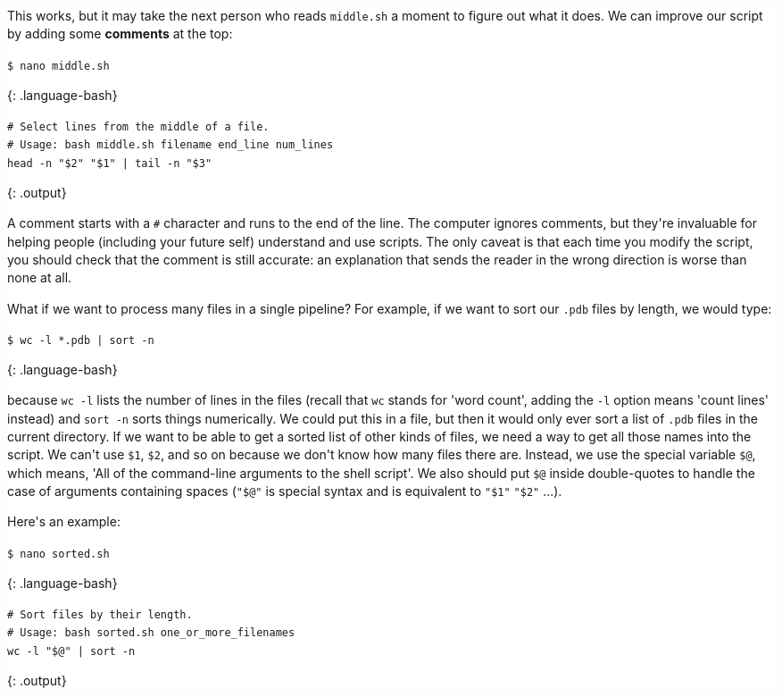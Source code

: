 This works,
but it may take the next person who reads `middle.sh` a moment to figure out what it does.
We can improve our script by adding some **comments** at the top:

~~~
$ nano middle.sh
~~~
{: .language-bash}

~~~
# Select lines from the middle of a file.
# Usage: bash middle.sh filename end_line num_lines
head -n "$2" "$1" | tail -n "$3"
~~~
{: .output}

A comment starts with a `#` character and runs to the end of the line.
The computer ignores comments,
but they're invaluable for helping people (including your future self) understand and use scripts.
The only caveat is that each time you modify the script,
you should check that the comment is still accurate:
an explanation that sends the reader in the wrong direction is worse than none at all.

What if we want to process many files in a single pipeline?
For example, if we want to sort our `.pdb` files by length, we would type:

~~~
$ wc -l *.pdb | sort -n
~~~
{: .language-bash}

because `wc -l` lists the number of lines in the files
(recall that `wc` stands for 'word count', adding the `-l` option means 'count lines' instead)
and `sort -n` sorts things numerically.
We could put this in a file,
but then it would only ever sort a list of `.pdb` files in the current directory.
If we want to be able to get a sorted list of other kinds of files,
we need a way to get all those names into the script.
We can't use `$1`, `$2`, and so on
because we don't know how many files there are.
Instead, we use the special variable `$@`,
which means,
'All of the command-line arguments to the shell script'.
We also should put `$@` inside double-quotes
to handle the case of arguments containing spaces
(`"$@"` is special syntax and is equivalent to `"$1"` `"$2"` ...).

Here's an example:

~~~
$ nano sorted.sh
~~~
{: .language-bash}

~~~
# Sort files by their length.
# Usage: bash sorted.sh one_or_more_filenames
wc -l "$@" | sort -n
~~~
{: .output}

